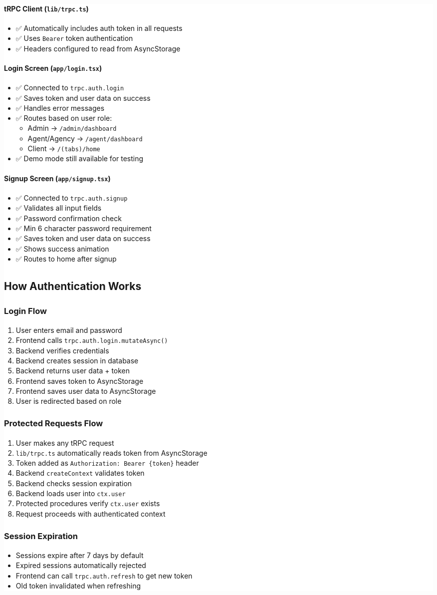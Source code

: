 #### tRPC Client (`lib/trpc.ts`)
- ✅ Automatically includes auth token in all requests
- ✅ Uses `Bearer` token authentication
- ✅ Headers configured to read from AsyncStorage

#### Login Screen (`app/login.tsx`)
- ✅ Connected to `trpc.auth.login`
- ✅ Saves token and user data on success
- ✅ Handles error messages
- ✅ Routes based on user role:
  - Admin → `/admin/dashboard`
  - Agent/Agency → `/agent/dashboard`
  - Client → `/(tabs)/home`
- ✅ Demo mode still available for testing

#### Signup Screen (`app/signup.tsx`)
- ✅ Connected to `trpc.auth.signup`
- ✅ Validates all input fields
- ✅ Password confirmation check
- ✅ Min 6 character password requirement
- ✅ Saves token and user data on success
- ✅ Shows success animation
- ✅ Routes to home after signup

## How Authentication Works

### Login Flow
1. User enters email and password
2. Frontend calls `trpc.auth.login.mutateAsync()`
3. Backend verifies credentials
4. Backend creates session in database
5. Backend returns user data + token
6. Frontend saves token to AsyncStorage
7. Frontend saves user data to AsyncStorage
8. User is redirected based on role

### Protected Requests Flow
1. User makes any tRPC request
2. `lib/trpc.ts` automatically reads token from AsyncStorage
3. Token added as `Authorization: Bearer {token}` header
4. Backend `createContext` validates token
5. Backend checks session expiration
6. Backend loads user into `ctx.user`
7. Protected procedures verify `ctx.user` exists
8. Request proceeds with authenticated context

### Session Expiration
- Sessions expire after 7 days by default
- Expired sessions automatically rejected
- Frontend can call `trpc.auth.refresh` to get new token
- Old token invalidated when refreshing

